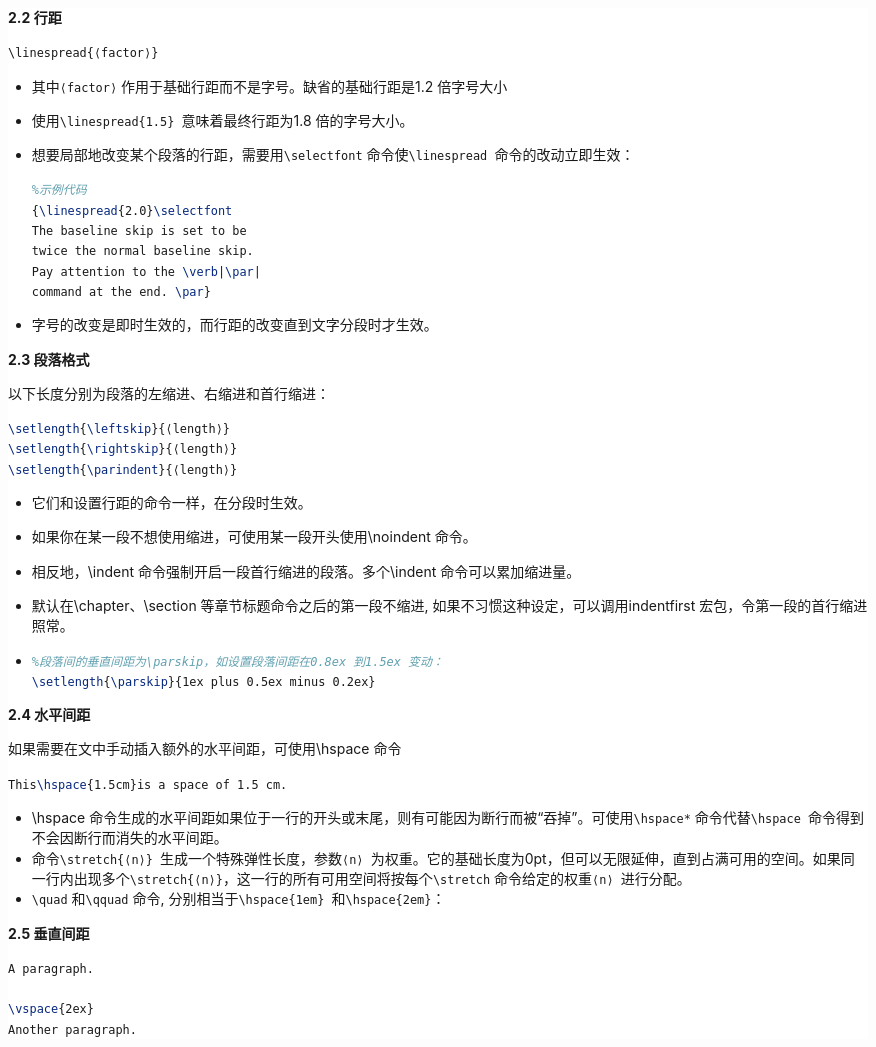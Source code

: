 **2.2 行距**

`\linespread{⟨factor⟩}`

- 其中`⟨factor⟩` 作用于基础行距而不是字号。缺省的基础行距是1.2 倍字号大小

- 使用`\linespread{1.5} `意味着最终行距为1.8 倍的字号大小。

- 想要局部地改变某个段落的行距，需要用`\selectfont` 命令使`\linespread `命令的改动立即生效：

  ```latex
  %示例代码
  {\linespread{2.0}\selectfont
  The baseline skip is set to be
  twice the normal baseline skip.
  Pay attention to the \verb|\par|
  command at the end. \par}
  ```

- 字号的改变是即时生效的，而行距的改变直到文字分段时才生效。

**2.3 段落格式**

以下长度分别为段落的左缩进、右缩进和首行缩进：

```latex
\setlength{\leftskip}{⟨length⟩}
\setlength{\rightskip}{⟨length⟩}
\setlength{\parindent}{⟨length⟩}
```

- 它们和设置行距的命令一样，在分段时生效。

- 如果你在某一段不想使用缩进，可使用某一段开头使用\noindent 命令。

- 相反地，\indent 命令强制开启一段首行缩进的段落。多个\indent 命令可以累加缩进量。

- 默认在\chapter、\section 等章节标题命令之后的第一段不缩进, 如果不习惯这种设定，可以调用indentfirst 宏包，令第一段的首行缩进照常。

- ```latex
  %段落间的垂直间距为\parskip，如设置段落间距在0.8ex 到1.5ex 变动：
  \setlength{\parskip}{1ex plus 0.5ex minus 0.2ex}
  ```

**2.4 水平间距**

如果需要在文中手动插入额外的水平间距，可使用\hspace 命令

```latex
This\hspace{1.5cm}is a space of 1.5 cm.
```

- \hspace 命令生成的水平间距如果位于一行的开头或末尾，则有可能因为断行而被“吞掉”。可使用`\hspace*` 命令代替`\hspace `命令得到不会因断行而消失的水平间距。
- 命令`\stretch{⟨n⟩} `生成一个特殊弹性长度，参数`⟨n⟩ `为权重。它的基础长度为0pt，但可以无限延伸，直到占满可用的空间。如果同一行内出现多个`\stretch{⟨n⟩}`，这一行的所有可用空间将按每个`\stretch` 命令给定的权重`⟨n⟩ `进行分配。
- `\quad` 和`\qquad` 命令, 分别相当于`\hspace{1em} `和`\hspace{2em}`：

**2.5 垂直间距**

```latex
A paragraph.

\vspace{2ex}
Another paragraph.
```
